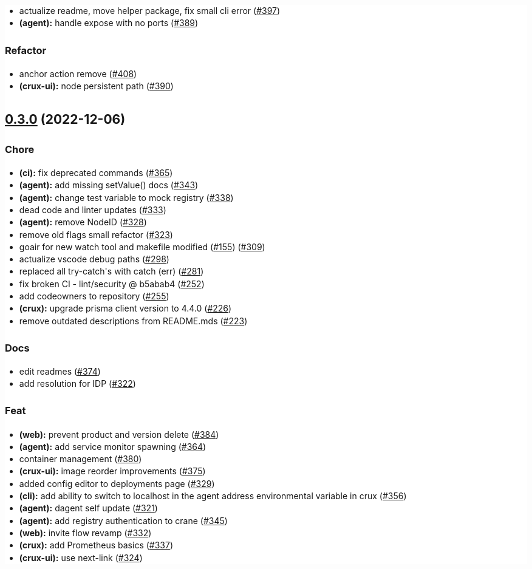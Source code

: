 * actualize readme, move helper package, fix small cli error ([#397](https://github.com/dyrector-io/dyrectorio/issues/397))
* **(agent):** handle expose with no ports ([#389](https://github.com/dyrector-io/dyrectorio/issues/389))

### Refactor

* anchor action remove ([#408](https://github.com/dyrector-io/dyrectorio/issues/408))
* **(crux-ui):** node persistent path ([#390](https://github.com/dyrector-io/dyrectorio/issues/390))


<a name="0.3.0"></a>
## [0.3.0](https://github.com/dyrector-io/dyrectorio/compare/0.2.2...0.3.0) (2022-12-06)

### Chore

* **(ci):** fix deprecated commands ([#365](https://github.com/dyrector-io/dyrectorio/issues/365))
* **(agent):** add missing setValue() docs ([#343](https://github.com/dyrector-io/dyrectorio/issues/343))
* **(agent):** change test variable to mock registry ([#338](https://github.com/dyrector-io/dyrectorio/issues/338))
* dead code and linter updates ([#333](https://github.com/dyrector-io/dyrectorio/issues/333))
* **(agent):** remove NodeID ([#328](https://github.com/dyrector-io/dyrectorio/issues/328))
* remove old flags small refactor ([#323](https://github.com/dyrector-io/dyrectorio/issues/323))
* goair for new watch tool and makefile modified ([#155](https://github.com/dyrector-io/dyrectorio/issues/155)) ([#309](https://github.com/dyrector-io/dyrectorio/issues/309))
* actualize vscode debug paths ([#298](https://github.com/dyrector-io/dyrectorio/issues/298))
* replaced all try-catch's with catch (err) ([#281](https://github.com/dyrector-io/dyrectorio/issues/281))
* fix broken CI - lint/security @ b5abab4 ([#252](https://github.com/dyrector-io/dyrectorio/issues/252))
* add codeowners to repository ([#255](https://github.com/dyrector-io/dyrectorio/issues/255))
* **(crux):** upgrade prisma client version to 4.4.0 ([#226](https://github.com/dyrector-io/dyrectorio/issues/226))
* remove outdated descriptions from README.mds ([#223](https://github.com/dyrector-io/dyrectorio/issues/223))

### Docs

* edit readmes ([#374](https://github.com/dyrector-io/dyrectorio/issues/374))
* add resolution for IDP ([#322](https://github.com/dyrector-io/dyrectorio/issues/322))

### Feat

* **(web):** prevent product and version delete ([#384](https://github.com/dyrector-io/dyrectorio/issues/384))
* **(agent):** add service monitor spawning ([#364](https://github.com/dyrector-io/dyrectorio/issues/364))
* container management ([#380](https://github.com/dyrector-io/dyrectorio/issues/380))
* **(crux-ui):** image reorder improvements ([#375](https://github.com/dyrector-io/dyrectorio/issues/375))
* added config editor to deployments page ([#329](https://github.com/dyrector-io/dyrectorio/issues/329))
* **(cli):** add ability to switch to localhost in the agent address environmental variable in crux ([#356](https://github.com/dyrector-io/dyrectorio/issues/356))
* **(agent):** dagent self update ([#321](https://github.com/dyrector-io/dyrectorio/issues/321))
* **(agent):** add registry authentication to crane ([#345](https://github.com/dyrector-io/dyrectorio/issues/345))
* **(web):** invite flow revamp ([#332](https://github.com/dyrector-io/dyrectorio/issues/332))
* **(crux):** add Prometheus basics ([#337](https://github.com/dyrector-io/dyrectorio/issues/337))
* **(crux-ui):** use next-link ([#324](https://github.com/dyrector-io/dyrectorio/issues/324))